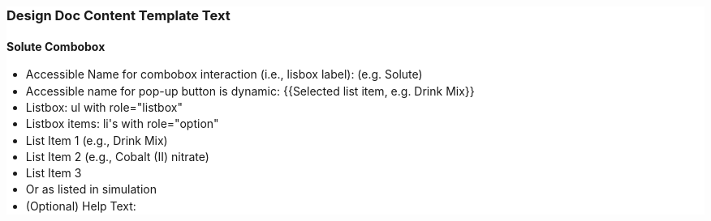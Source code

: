 ### Design Doc Content Template Text
**Solute Combobox**
* Accessible Name for combobox interaction (i.e., lisbox label): (e.g. Solute)
* Accessible name for pop-up button is dynamic: {{Selected list item, e.g. Drink Mix}}
* Listbox: ul with role="listbox"
* Listbox items: li's with role="option"
* List Item 1 (e.g., Drink Mix)
* List Item 2 (e.g., Cobalt (II) nitrate)
* List Item 3
* Or as listed in simulation
* (Optional) Help Text:

